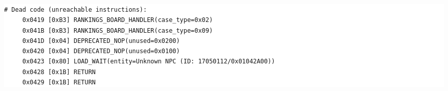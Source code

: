 ```
# Dead code (unreachable instructions):
     0x0419 [0xB3] RANKINGS_BOARD_HANDLER(case_type=0x02)
     0x041B [0xB3] RANKINGS_BOARD_HANDLER(case_type=0x09)
     0x041D [0x04] DEPRECATED_NOP(unused=0x0200)
     0x0420 [0x04] DEPRECATED_NOP(unused=0x0100)
     0x0423 [0x80] LOAD_WAIT(entity=Unknown NPC (ID: 17050112/0x01042A00))
     0x0428 [0x1B] RETURN
     0x0429 [0x1B] RETURN
```
